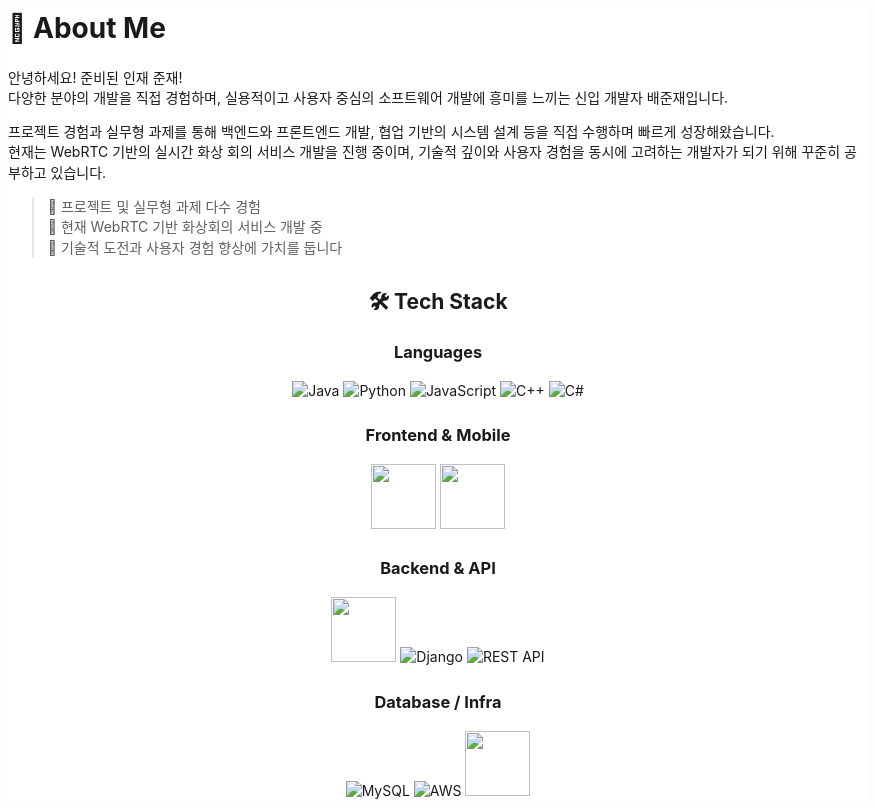 # 👋 About Me

안녕하세요! 준비된 인재 준재!   
다양한 분야의 개발을 직접 경험하며, 실용적이고 사용자 중심의 소프트웨어 개발에 흥미를 느끼는 신입 개발자 배준재입니다.

프로젝트 경험과 실무형 과제를 통해 백엔드와 프론트엔드 개발, 협업 기반의 시스템 설계 등을 직접 수행하며 빠르게 성장해왔습니다.  
현재는 WebRTC 기반의 실시간 화상 회의 서비스 개발을 진행 중이며, 기술적 깊이와 사용자 경험을 동시에 고려하는 개발자가 되기 위해 꾸준히 공부하고 있습니다.


> 📌 프로젝트 및 실무형 과제 다수 경험  
> 🌱 현재 WebRTC 기반 화상회의 서비스 개발 중  
> 🧠 기술적 도전과 사용자 경험 향상에 가치를 둡니다


<div align="center">

## 🛠 Tech Stack

### **Languages**
<div>
  <img src="https://techstack-generator.vercel.app/java-icon.svg" alt="Java" width="65" height="65"/>
  <img src="https://techstack-generator.vercel.app/python-icon.svg" alt="Python" width="65" height="65"/>
  <img src="https://techstack-generator.vercel.app/js-icon.svg" alt="JavaScript" width="65" height="65"/>
  <img src="https://techstack-generator.vercel.app/cpp-icon.svg" alt="C++" width="65" height="65"/>
  <img src="https://techstack-generator.vercel.app/csharp-icon.svg" alt="C#" width="65" height="65"/>
</div>

### **Frontend & Mobile**
<div>
  <img src="https://raw.githubusercontent.com/Baejjyee/Portfolio/refs/heads/main/vue2.png" width="65" height="65" />
  <img src="https://raw.githubusercontent.com/Baejjyee/Portfolio/refs/heads/main/flutter.png" width="65" height="65" />
</div>

### **Backend & API**
<div>
  <img src="https://raw.githubusercontent.com/Baejjyee/Portfolio/refs/heads/main/springboot.png" width="65" height="65" />
  <img src="https://techstack-generator.vercel.app/django-icon.svg" alt="Django" width="65" height="65"/>
  <img src="https://techstack-generator.vercel.app/restapi-icon.svg" alt="REST API" width="65" height="65"/>
</div>

### **Database / Infra**
<div>
  <img src="https://techstack-generator.vercel.app/mysql-icon.svg" alt="MySQL" width="65" height="65"/>
  <img src="https://techstack-generator.vercel.app/aws-icon.svg" alt="AWS" width="65" height="65"/>
  <img src="https://raw.githubusercontent.com/Baejjyee/Portfolio/refs/heads/main/firebase.png" width="65" height="65" />
</div>

